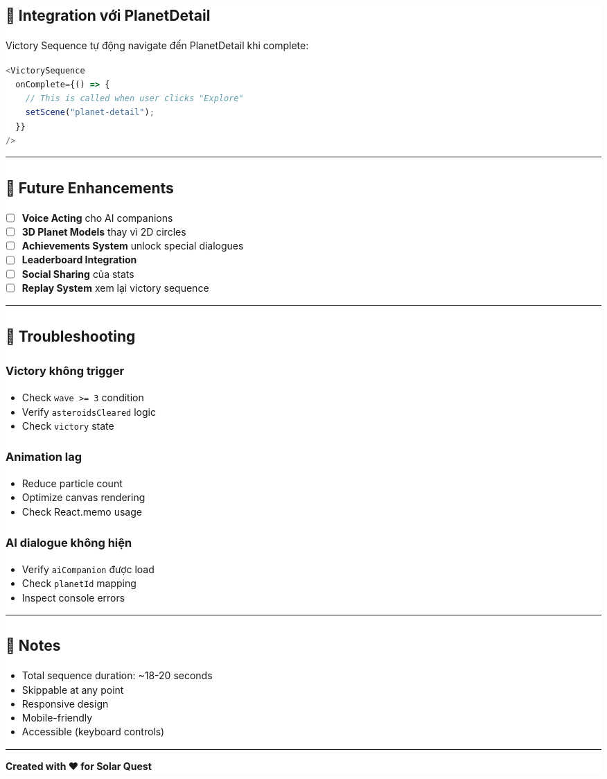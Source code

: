 
## 🔧 Integration với PlanetDetail

Victory Sequence tự động navigate đến PlanetDetail khi complete:

```typescript
<VictorySequence
  onComplete={() => {
    // This is called when user clicks "Explore"
    setScene("planet-detail");
  }}
/>
```

---

## 🎯 Future Enhancements

- [ ] **Voice Acting** cho AI companions
- [ ] **3D Planet Models** thay vì 2D circles
- [ ] **Achievements System** unlock special dialogues
- [ ] **Leaderboard Integration**
- [ ] **Social Sharing** của stats
- [ ] **Replay System** xem lại victory sequence

---

## 🐛 Troubleshooting

### **Victory không trigger**

- Check `wave >= 3` condition
- Verify `asteroidsCleared` logic
- Check `victory` state

### **Animation lag**

- Reduce particle count
- Optimize canvas rendering
- Check React.memo usage

### **AI dialogue không hiện**

- Verify `aiCompanion` được load
- Check `planetId` mapping
- Inspect console errors

---

## 📝 Notes

- Total sequence duration: ~18-20 seconds
- Skippable at any point
- Responsive design
- Mobile-friendly
- Accessible (keyboard controls)

---

**Created with ❤️ for Solar Quest**
